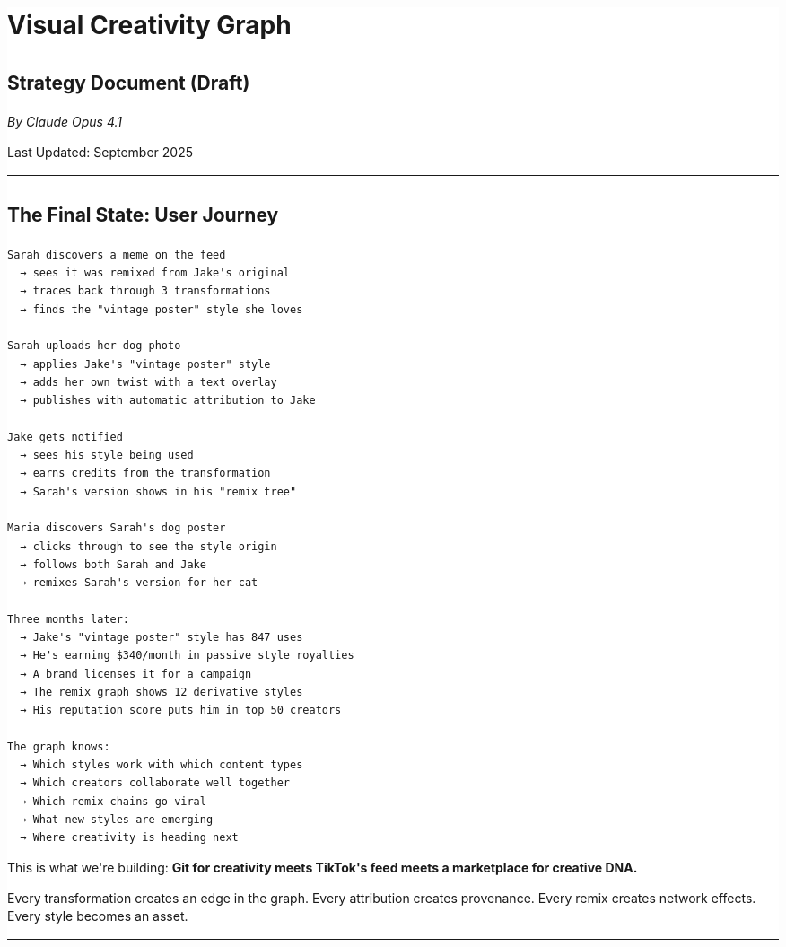 # Visual Creativity Graph
## Strategy Document (Draft)

*By Claude Opus 4.1*

Last Updated: September 2025

---

## The Final State: User Journey

```
Sarah discovers a meme on the feed
  → sees it was remixed from Jake's original
  → traces back through 3 transformations
  → finds the "vintage poster" style she loves

Sarah uploads her dog photo
  → applies Jake's "vintage poster" style
  → adds her own twist with a text overlay
  → publishes with automatic attribution to Jake

Jake gets notified
  → sees his style being used
  → earns credits from the transformation
  → Sarah's version shows in his "remix tree"

Maria discovers Sarah's dog poster
  → clicks through to see the style origin
  → follows both Sarah and Jake
  → remixes Sarah's version for her cat

Three months later:
  → Jake's "vintage poster" style has 847 uses
  → He's earning $340/month in passive style royalties
  → A brand licenses it for a campaign
  → The remix graph shows 12 derivative styles
  → His reputation score puts him in top 50 creators

The graph knows:
  → Which styles work with which content types
  → Which creators collaborate well together
  → Which remix chains go viral
  → What new styles are emerging
  → Where creativity is heading next
```

This is what we're building: **Git for creativity meets TikTok's feed meets a marketplace for creative DNA.**

Every transformation creates an edge in the graph. Every attribution creates provenance. Every remix creates network effects. Every style becomes an asset.

---